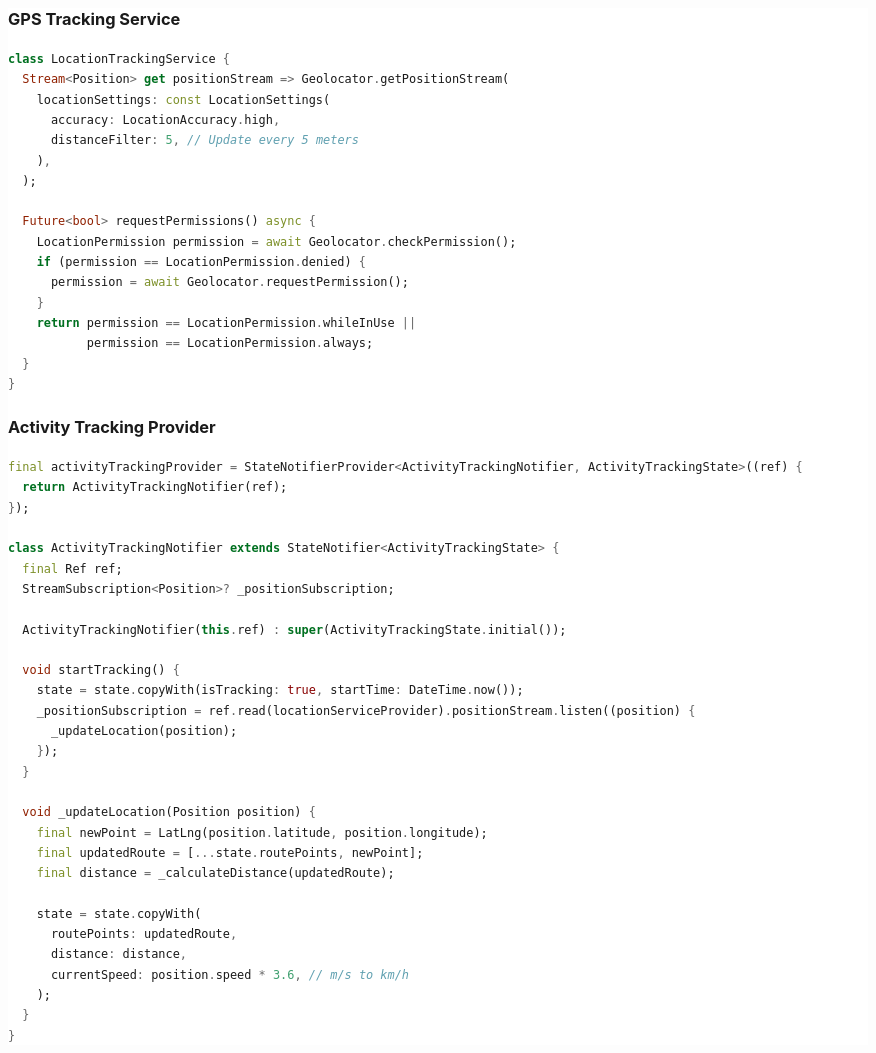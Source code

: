 ### GPS Tracking Service
```dart
class LocationTrackingService {
  Stream<Position> get positionStream => Geolocator.getPositionStream(
    locationSettings: const LocationSettings(
      accuracy: LocationAccuracy.high,
      distanceFilter: 5, // Update every 5 meters
    ),
  );
  
  Future<bool> requestPermissions() async {
    LocationPermission permission = await Geolocator.checkPermission();
    if (permission == LocationPermission.denied) {
      permission = await Geolocator.requestPermission();
    }
    return permission == LocationPermission.whileInUse || 
           permission == LocationPermission.always;
  }
}
```

### Activity Tracking Provider
```dart
final activityTrackingProvider = StateNotifierProvider<ActivityTrackingNotifier, ActivityTrackingState>((ref) {
  return ActivityTrackingNotifier(ref);
});

class ActivityTrackingNotifier extends StateNotifier<ActivityTrackingState> {
  final Ref ref;
  StreamSubscription<Position>? _positionSubscription;
  
  ActivityTrackingNotifier(this.ref) : super(ActivityTrackingState.initial());
  
  void startTracking() {
    state = state.copyWith(isTracking: true, startTime: DateTime.now());
    _positionSubscription = ref.read(locationServiceProvider).positionStream.listen((position) {
      _updateLocation(position);
    });
  }
  
  void _updateLocation(Position position) {
    final newPoint = LatLng(position.latitude, position.longitude);
    final updatedRoute = [...state.routePoints, newPoint];
    final distance = _calculateDistance(updatedRoute);
    
    state = state.copyWith(
      routePoints: updatedRoute,
      distance: distance,
      currentSpeed: position.speed * 3.6, // m/s to km/h
    );
  }
}
```
